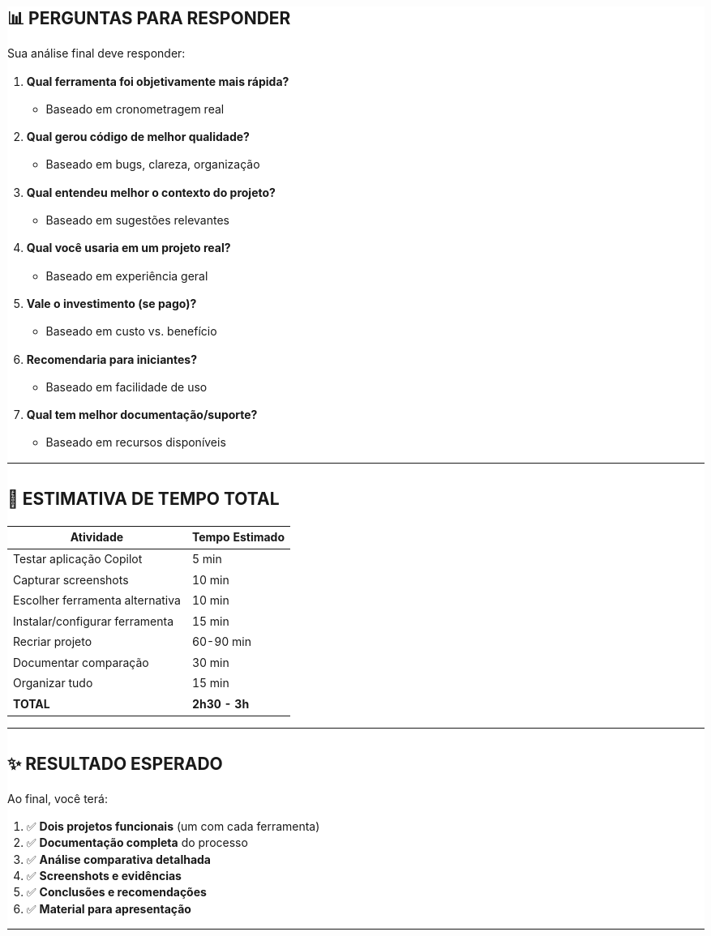 
## 📊 PERGUNTAS PARA RESPONDER

Sua análise final deve responder:

1. **Qual ferramenta foi objetivamente mais rápida?**
   - Baseado em cronometragem real

2. **Qual gerou código de melhor qualidade?**
   - Baseado em bugs, clareza, organização

3. **Qual entendeu melhor o contexto do projeto?**
   - Baseado em sugestões relevantes

4. **Qual você usaria em um projeto real?**
   - Baseado em experiência geral

5. **Vale o investimento (se pago)?**
   - Baseado em custo vs. benefício

6. **Recomendaria para iniciantes?**
   - Baseado em facilidade de uso

7. **Qual tem melhor documentação/suporte?**
   - Baseado em recursos disponíveis

---

## 🚀 ESTIMATIVA DE TEMPO TOTAL

| Atividade | Tempo Estimado |
|-----------|----------------|
| Testar aplicação Copilot | 5 min |
| Capturar screenshots | 10 min |
| Escolher ferramenta alternativa | 10 min |
| Instalar/configurar ferramenta | 15 min |
| Recriar projeto | 60-90 min |
| Documentar comparação | 30 min |
| Organizar tudo | 15 min |
| **TOTAL** | **2h30 - 3h** |

---

## ✨ RESULTADO ESPERADO

Ao final, você terá:

1. ✅ **Dois projetos funcionais** (um com cada ferramenta)
2. ✅ **Documentação completa** do processo
3. ✅ **Análise comparativa detalhada**
4. ✅ **Screenshots e evidências**
5. ✅ **Conclusões e recomendações**
6. ✅ **Material para apresentação**

---